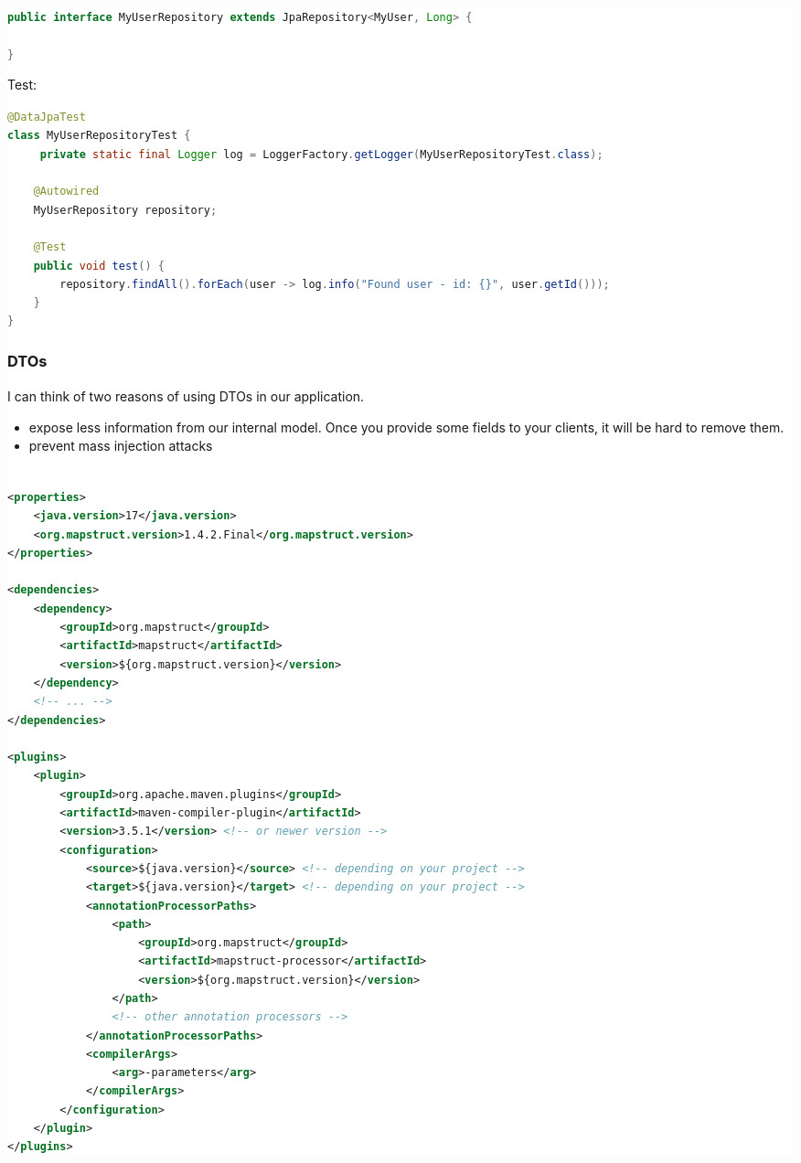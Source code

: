 ```java
public interface MyUserRepository extends JpaRepository<MyUser, Long> {
    
}
```
Test:
```java
@DataJpaTest
class MyUserRepositoryTest {
     private static final Logger log = LoggerFactory.getLogger(MyUserRepositoryTest.class);

    @Autowired
    MyUserRepository repository;

    @Test
    public void test() {
        repository.findAll().forEach(user -> log.info("Found user - id: {}", user.getId()));
    }
}
```
### DTOs
I can think of two reasons of using DTOs in our application.

- expose less information from our internal model. Once you provide some fields to your clients, it will be hard to remove them.
- prevent mass injection attacks

```xml

<properties>
    <java.version>17</java.version>
    <org.mapstruct.version>1.4.2.Final</org.mapstruct.version>
</properties>

<dependencies>
    <dependency>
        <groupId>org.mapstruct</groupId>
        <artifactId>mapstruct</artifactId>
        <version>${org.mapstruct.version}</version>
    </dependency>
    <!-- ... -->
</dependencies>

<plugins>
    <plugin>
        <groupId>org.apache.maven.plugins</groupId>
        <artifactId>maven-compiler-plugin</artifactId>
        <version>3.5.1</version> <!-- or newer version -->
        <configuration>
            <source>${java.version}</source> <!-- depending on your project -->
            <target>${java.version}</target> <!-- depending on your project -->
            <annotationProcessorPaths>
                <path>
                    <groupId>org.mapstruct</groupId>
                    <artifactId>mapstruct-processor</artifactId>
                    <version>${org.mapstruct.version}</version>
                </path>
                <!-- other annotation processors -->
            </annotationProcessorPaths>
            <compilerArgs>
                <arg>-parameters</arg>
            </compilerArgs>
        </configuration>
    </plugin>
</plugins>
```